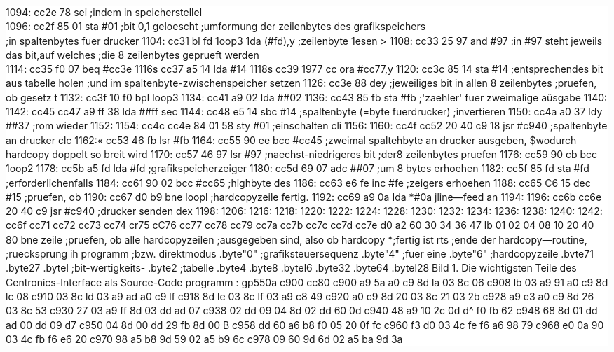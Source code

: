 1094:	cc2e	78			sei	;indem in speicherstellel	
1096:	cc2f	85	01		sta	#01	;bit 0,1 geloescht
					;umformung der zeilenbytes des grafikspeichers		
					;in spaltenbytes fuer		drucker
1104:	cc31	bl	fd		1oop3	1da	(#fd),y	
					;zeilenbyte	1esen >	
1108:	cc33	25	97		and	#97	
					:in #97 steht jeweils		das bit,auf welches
					;die 8 zeilenbytes geprueft werden		
1114:	cc35	f0	07	beq	#cc3e
1116s	cc37	a5	14	lda	#14
1118s	cc39	1977 cc	ora	#cc77,y
1120:	cc3c	85	14	sta	#14
;entsprechendes bit aus tabelle holen ;und im spaltenbyte-zwischenspeicher setzen
1126:	cc3e	88	dey
			;jeweiliges bit in allen 8 zeilenbytes
			;pruefen, ob gesetz t
1132:	cc3f	10 f0	bpl loop3
1134:	cc41	a9 02	lda ##02
1136:	cc43	85 fb	sta #fb ;'zaehler' fuer zweimalige aüsgabe
1140: 1142:	cc45 cc47	a9 ff 38	lda ##ff sec
1144:	cc48	e5 14	sbc #14 ;spaltenbyte (=byte fuerdrucker) ;invertieren
1150:	cc4a	a0 37	ldy ##37	;rom wieder
1152: 1154:	cc4c cc4e	84 01 58	sty #01	;einschalten cli
1156: 1160:	cc4f cc52	20 40 c9 18	jsr #c940 ;spaltenbyte an drucker clc
1162:«	cc53	46 fb	lsr #fb
1164:	cc55	90 ee	bcc #cc45 ;zweimal spaltehbyte an drucker ausgeben, $wodurch hardcopy doppelt so breit wird
1170:	cc57	46 97	lsr #97 ;naechst-niedrigeres bit ;der8 zeilenbytes pruefen
1176:	cc59	90 cb	bcc 1oop2
1178:	cc5b	a5 fd	lda #fd	;grafikspeicherzeiger
1180:	cc5d	69 07	adc ##07	;um 8 bytes erhoehen
1182:	cc5f	85 fd	sta #fd	;erforderlichenfalls
1184:	cc61	90 02	bcc #cc65 ;highbyte des
1186:	cc63	e6 fe	inc #fe	;zeigers erhoehen
1188:	cc65	C6 15	dec #15	;pruefen, ob
1190:	cc67	d0 b9	bne loopl ;hardcopyzeile fertig.
1192:	cc69	a9 0a	Ida *#0a	jline—feed an
1194: 1196:	cc6b cc6e	20 40 c9	jsr #c940 ;drucker senden dex
1198: 1206: 1216: 1218: 1220: 1222: 1224: 1228: 1230: 1232: 1234: 1236: 1238: 1240: 1242:	cc6f cc71 cc72 cc73 cc74 cr75 cC76 cc77 cc78 cc79 cc7a cc7b cc7c cc7d cc7e	d0 a2 60 30 34 36 47 lb 01 02 04 08 10 20 40 80	bne zeile ;pruefen, ob alle hardcopyzeilen ;ausgegeben sind, also ob hardcopy *;fertig ist rts ;ende der hardcopy—routine, ;ruecksprung ih programm ;bzw. direktmodus .byte"0"	;grafiksteuersequenz .byte"4"	;fuer eine .byte"6"	;hardcopyzeile .bvte71 .byte27 .bytel	;bit-wertigkeits- .byte2	;tabelle .byte4 .byte8 .bytel6 .byte32 .byte64 .bytel28
Bild 1. Die wichtigsten Teile des Centronics-Interface als Source-Code
programm : gp550a
c900 cc80
c900	a9	5a	a0	c9	8d	la	03	8c	06
c908	lb	03	a9	91	a0	c9	8d	lc	08
c910	03	8c	ld	03	a9	ad	a0	c9	lf
c918	8d	le	03	8c	lf	03	a9	c8	49
c920	a0	c9	8d	20	03	8c	21	03	2b
c928	a9	e3	a0	c9	8d	26	03	8c	53
c930	27	03	a9	ff	8d	03	dd	ad	07
c938	02	dd	09	04	8d	02	dd	60	0d
c940	48	a9	10	2c	0d	d^	f0	fb	62
c948	68	8d	01	dd	ad	00	dd	09	d7
c950	04	8d	00	dd	29	fb	8d	00	B
c958	dd	60	a6	b8	f0	05	20	0f	fc
c960	f3	d0	03	4c	fe	f6	a6	98	79
c968	e0	0a	90	03	4c	fb	f6	e6	20
c970	98	a5	b8	9d	59	02	a5	b9	6c
c978	09	60	9d	6d	02	a5	ba	9d	3a
